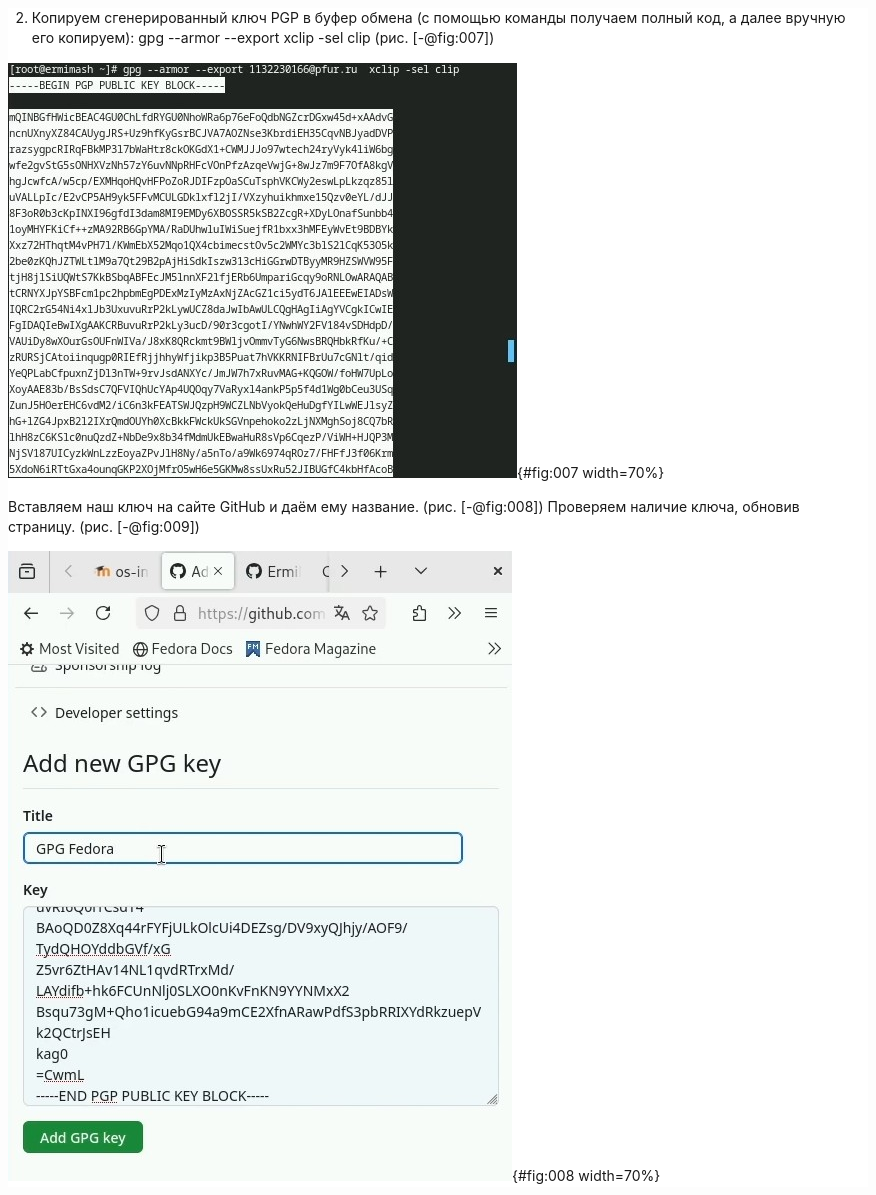   2. Копируем сгенерированный ключ PGP в буфер обмена (с помощью команды получаем полный код, а далее вручную его копируем): 
  gpg --armor --export <PGP Fingerprint>  xclip -sel clip (рис. [-@fig:007])
  
![Копирование PGP](image/image_9.jpg){#fig:007 width=70%}
  
  Вставляем наш ключ на сайте GitHub и даём ему название. (рис. [-@fig:008])
  Проверяем наличие ключа, обновив страницу. (рис. [-@fig:009])

![Ключ на Git](image/image_10.jpg){#fig:008 width=70%}
  